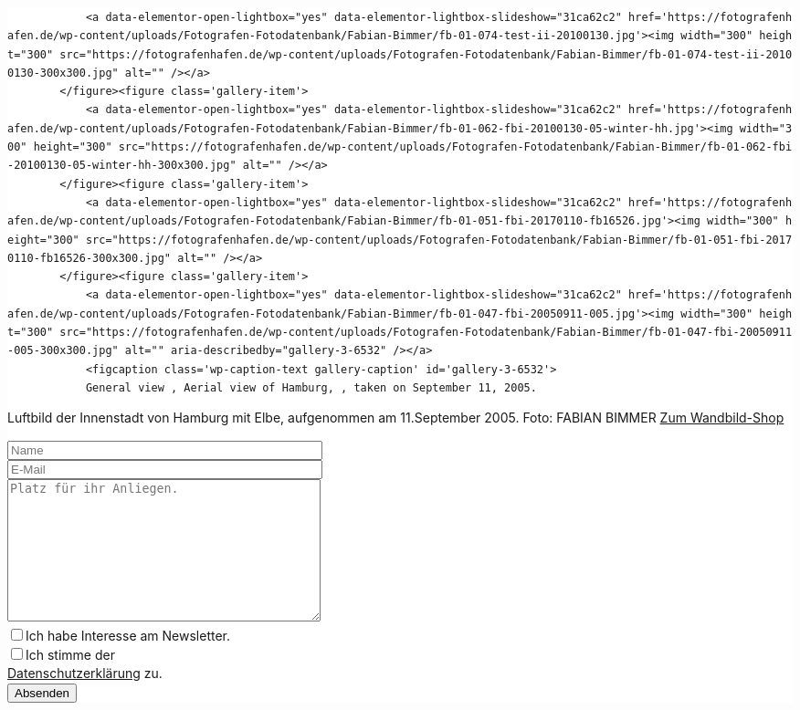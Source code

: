				<a data-elementor-open-lightbox="yes" data-elementor-lightbox-slideshow="31ca62c2" href='https://fotografenhafen.de/wp-content/uploads/Fotografen-Fotodatenbank/Fabian-Bimmer/fb-01-074-test-ii-20100130.jpg'><img width="300" height="300" src="https://fotografenhafen.de/wp-content/uploads/Fotografen-Fotodatenbank/Fabian-Bimmer/fb-01-074-test-ii-20100130-300x300.jpg" alt="" /></a>
			</figure><figure class='gallery-item'>
				<a data-elementor-open-lightbox="yes" data-elementor-lightbox-slideshow="31ca62c2" href='https://fotografenhafen.de/wp-content/uploads/Fotografen-Fotodatenbank/Fabian-Bimmer/fb-01-062-fbi-20100130-05-winter-hh.jpg'><img width="300" height="300" src="https://fotografenhafen.de/wp-content/uploads/Fotografen-Fotodatenbank/Fabian-Bimmer/fb-01-062-fbi-20100130-05-winter-hh-300x300.jpg" alt="" /></a>
			</figure><figure class='gallery-item'>
				<a data-elementor-open-lightbox="yes" data-elementor-lightbox-slideshow="31ca62c2" href='https://fotografenhafen.de/wp-content/uploads/Fotografen-Fotodatenbank/Fabian-Bimmer/fb-01-051-fbi-20170110-fb16526.jpg'><img width="300" height="300" src="https://fotografenhafen.de/wp-content/uploads/Fotografen-Fotodatenbank/Fabian-Bimmer/fb-01-051-fbi-20170110-fb16526-300x300.jpg" alt="" /></a>
			</figure><figure class='gallery-item'>
				<a data-elementor-open-lightbox="yes" data-elementor-lightbox-slideshow="31ca62c2" href='https://fotografenhafen.de/wp-content/uploads/Fotografen-Fotodatenbank/Fabian-Bimmer/fb-01-047-fbi-20050911-005.jpg'><img width="300" height="300" src="https://fotografenhafen.de/wp-content/uploads/Fotografen-Fotodatenbank/Fabian-Bimmer/fb-01-047-fbi-20050911-005-300x300.jpg" alt="" aria-describedby="gallery-3-6532" /></a>
				<figcaption class='wp-caption-text gallery-caption' id='gallery-3-6532'>
				General view , Aerial view of Hamburg, , taken on September 11, 2005.
Luftbild der Innenstadt von Hamburg mit Elbe, aufgenommen am 11.September 2005.
Foto: FABIAN BIMMER
				</figcaption></figure>
			<a href="https://bild-ahoi.de/collections/all/fotograf_fabian-bimmer" target="_blank" role="button" rel="noopener noreferrer">
						Zum Wandbild-Shop
					</a>
<form action="/wp-admin/admin-ajax.php#wpcf7-f8677-o3" method="post" novalidate="novalidate">
<input type="hidden" name="_wpcf7" value="8677" />
<input type="hidden" name="_wpcf7_version" value="5.1.4" />
<input type="hidden" name="_wpcf7_locale" value="en_US" />
<input type="hidden" name="_wpcf7_unit_tag" value="wpcf7-f8677-o3" />
<input type="hidden" name="_wpcf7_container_post" value="0" />
<input type="hidden" name="_wpcf7cf_hidden_group_fields" value="" />
<input type="hidden" name="_wpcf7cf_hidden_groups" value="" />
<input type="hidden" name="_wpcf7cf_visible_groups" value="" />
<input type="hidden" name="_wpcf7cf_options" value="{&quot;form_id&quot;:8677,&quot;conditions&quot;:[{&quot;then_field&quot;:&quot;-1&quot;,&quot;and_rules&quot;:[{&quot;if_field&quot;:&quot;Newsletter&quot;,&quot;operator&quot;:&quot;equals&quot;,&quot;if_value&quot;:&quot;1&quot;}]}],&quot;settings&quot;:{&quot;animation&quot;:&quot;yes&quot;,&quot;animation_intime&quot;:200,&quot;animation_outtime&quot;:200,&quot;notice_dismissed&quot;:false}}" />
<p><input type="text" name="Name" value="" size="40" aria-invalid="false" placeholder="Name" /><br />
<input type="email" name="your-email" value="" size="40" aria-required="true" aria-invalid="false" placeholder="E-Mail" /><br />
<textarea name="Besonderheiten" cols="40" rows="10" aria-required="true" aria-invalid="false" placeholder="Platz für ihr Anliegen."></textarea><br />
<input type="checkbox" name="Newsletter[]" value="Ich habe Interesse am Newsletter." />Ich habe Interesse am Newsletter.<br />
<label><input type="checkbox" name="Daten" value="1" aria-invalid="false" />Ich stimme der <br> <a href=" https://fotografenhafen.de/datenschutzerklaerung" >Datenschutzerklärung</a> zu.</label><br />
<input type="submit" value="Absenden" /></p>
<p style="display: none !important"><input type="hidden" name="referer-page" value="https://fotografenhafen.de/wp-admin/post.php?post=6240&action=elementor" aria-invalid="false"></p>
</form>